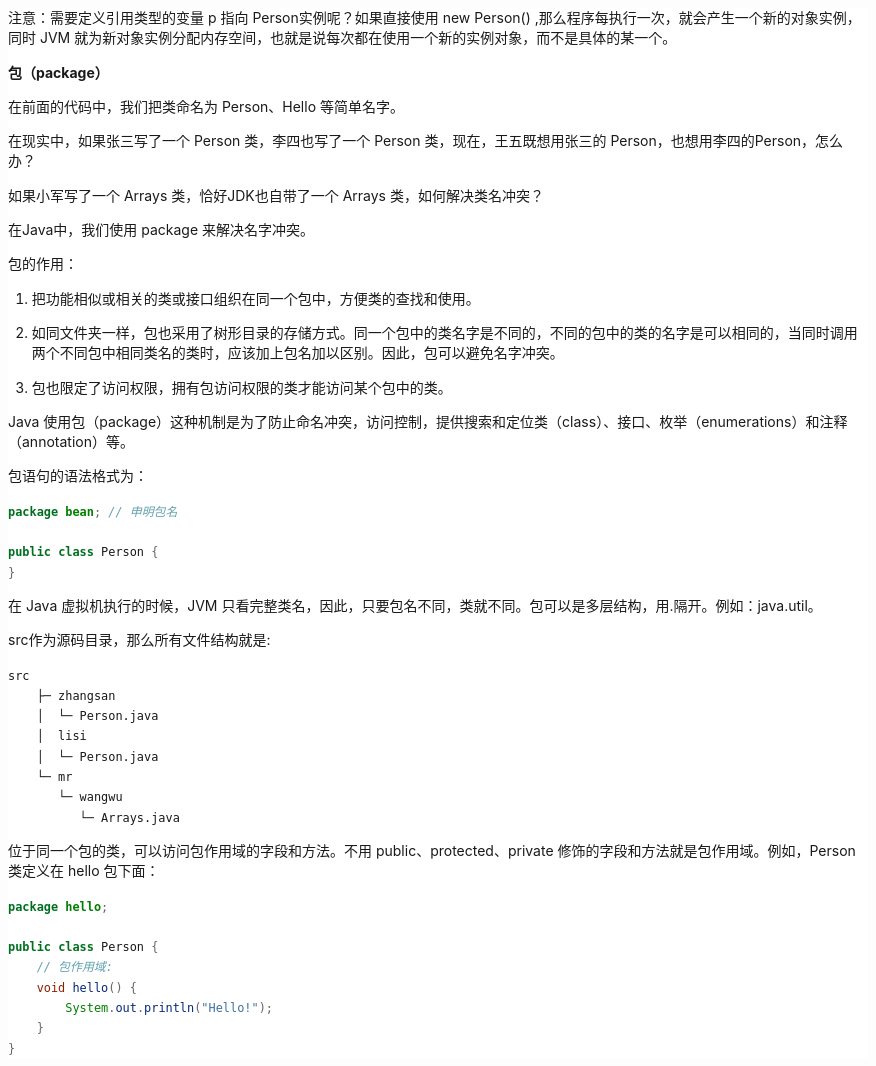 注意：需要定义引用类型的变量 p 指向 Person实例呢？如果直接使用 new Person() ,那么程序每执行一次，就会产生一个新的对象实例，同时 JVM 就为新对象实例分配内存空间，也就是说每次都在使用一个新的实例对象，而不是具体的某一个。

**包（package）**

在前面的代码中，我们把类命名为 Person、Hello 等简单名字。

在现实中，如果张三写了一个 Person 类，李四也写了一个 Person 类，现在，王五既想用张三的 Person，也想用李四的Person，怎么办？

如果小军写了一个 Arrays 类，恰好JDK也自带了一个 Arrays 类，如何解决类名冲突？

在Java中，我们使用 package 来解决名字冲突。

包的作用：

1. 把功能相似或相关的类或接口组织在同一个包中，方便类的查找和使用。

2. 如同文件夹一样，包也采用了树形目录的存储方式。同一个包中的类名字是不同的，不同的包中的类的名字是可以相同的，当同时调用两个不同包中相同类名的类时，应该加上包名加以区别。因此，包可以避免名字冲突。

3. 包也限定了访问权限，拥有包访问权限的类才能访问某个包中的类。

Java 使用包（package）这种机制是为了防止命名冲突，访问控制，提供搜索和定位类（class）、接口、枚举（enumerations）和注释（annotation）等。 

包语句的语法格式为：

```java
package bean; // 申明包名

public class Person {
}
```

在 Java 虚拟机执行的时候，JVM 只看完整类名，因此，只要包名不同，类就不同。包可以是多层结构，用.隔开。例如：java.util。

src作为源码目录，那么所有文件结构就是:

```ascii
src
    ├─ zhangsan
    │  └─ Person.java
    │  lisi
    │  └─ Person.java
    └─ mr
       └─ wangwu
          └─ Arrays.java
```

位于同一个包的类，可以访问包作用域的字段和方法。不用 public、protected、private 修饰的字段和方法就是包作用域。例如，Person 类定义在 hello 包下面：

```java
package hello;

public class Person {
    // 包作用域:
    void hello() {
        System.out.println("Hello!");
    }
}
```
